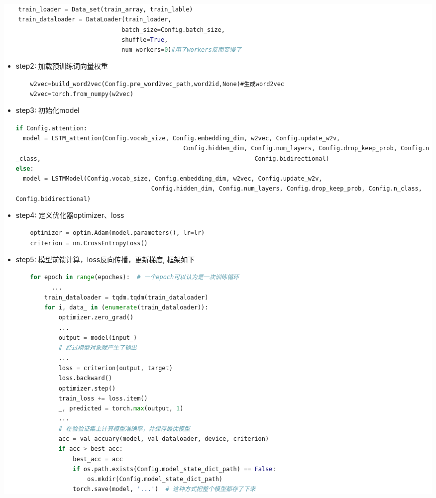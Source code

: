   ```python
      train_loader = Data_set(train_array, train_lable)
      train_dataloader = DataLoader(train_loader,
                                   batch_size=Config.batch_size,
                                   shuffle=True,
                                   num_workers=0)#用了workers反而变慢了
  ```

* step2: 加载预训练词向量权重

  ```
      w2vec=build_word2vec(Config.pre_word2vec_path,word2id,None)#生成word2vec
      w2vec=torch.from_numpy(w2vec)
  ```

* step3: 初始化model

  ```python
  if Config.attention:
  	model = LSTM_attention(Config.vocab_size, Config.embedding_dim, w2vec, Config.update_w2v,
  												 Config.hidden_dim, Config.num_layers, Config.drop_keep_prob, Config.n_class,  															 Config.bidirectional)
  else:
  	model = LSTMModel(Config.vocab_size, Config.embedding_dim, w2vec, Config.update_w2v,
  										Config.hidden_dim, Config.num_layers, Config.drop_keep_prob, Config.n_class, 																Config.bidirectional)
  ```

* step4: 定义优化器optimizer、loss

  ```python
      optimizer = optim.Adam(model.parameters(), lr=lr)
      criterion = nn.CrossEntropyLoss()
  ```

* step5: 模型前馈计算，loss反向传播，更新梯度, 框架如下

  ```python
      for epoch in range(epoches):  # 一个epoch可以认为是一次训练循环
      		...
          train_dataloader = tqdm.tqdm(train_dataloader)
          for i, data_ in (enumerate(train_dataloader)):
              optimizer.zero_grad()
              ...
              output = model(input_)
              # 经过模型对象就产生了输出
              ...
              loss = criterion(output, target)
              loss.backward()
              optimizer.step()
              train_loss += loss.item()
              _, predicted = torch.max(output, 1)
              ...
              # 在验验证集上计算模型准确率，并保存最优模型
              acc = val_accuary(model, val_dataloader, device, criterion)
              if acc > best_acc:
                  best_acc = acc
                  if os.path.exists(Config.model_state_dict_path) == False:
                      os.mkdir(Config.model_state_dict_path)
                  torch.save(model, '...')  # 这种方式把整个模型都存了下来
  ```
